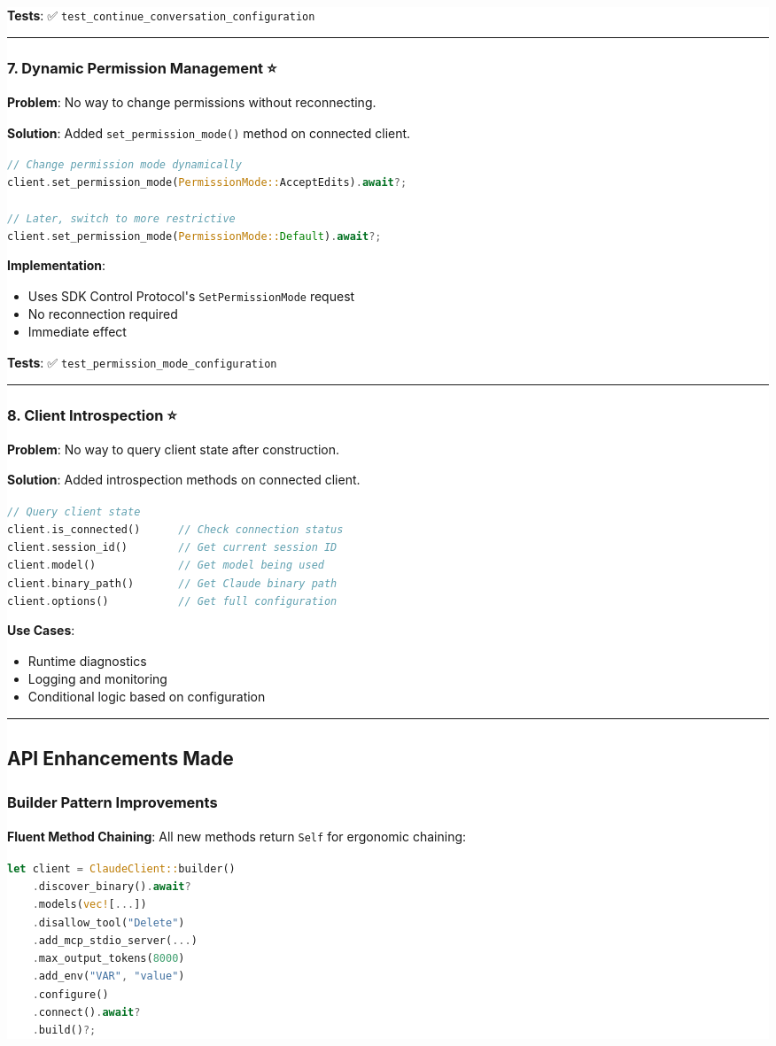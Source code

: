 **Tests**: ✅ `test_continue_conversation_configuration`

---

### 7. Dynamic Permission Management ⭐

**Problem**: No way to change permissions without reconnecting.

**Solution**: Added `set_permission_mode()` method on connected client.

```rust
// Change permission mode dynamically
client.set_permission_mode(PermissionMode::AcceptEdits).await?;

// Later, switch to more restrictive
client.set_permission_mode(PermissionMode::Default).await?;
```

**Implementation**:
- Uses SDK Control Protocol's `SetPermissionMode` request
- No reconnection required
- Immediate effect

**Tests**: ✅ `test_permission_mode_configuration`

---

### 8. Client Introspection ⭐

**Problem**: No way to query client state after construction.

**Solution**: Added introspection methods on connected client.

```rust
// Query client state
client.is_connected()      // Check connection status
client.session_id()        // Get current session ID
client.model()             // Get model being used
client.binary_path()       // Get Claude binary path
client.options()           // Get full configuration
```

**Use Cases**:
- Runtime diagnostics
- Logging and monitoring
- Conditional logic based on configuration

---

## API Enhancements Made

### Builder Pattern Improvements

**Fluent Method Chaining**: All new methods return `Self` for ergonomic chaining:
```rust
let client = ClaudeClient::builder()
    .discover_binary().await?
    .models(vec![...])
    .disallow_tool("Delete")
    .add_mcp_stdio_server(...)
    .max_output_tokens(8000)
    .add_env("VAR", "value")
    .configure()
    .connect().await?
    .build()?;
```
